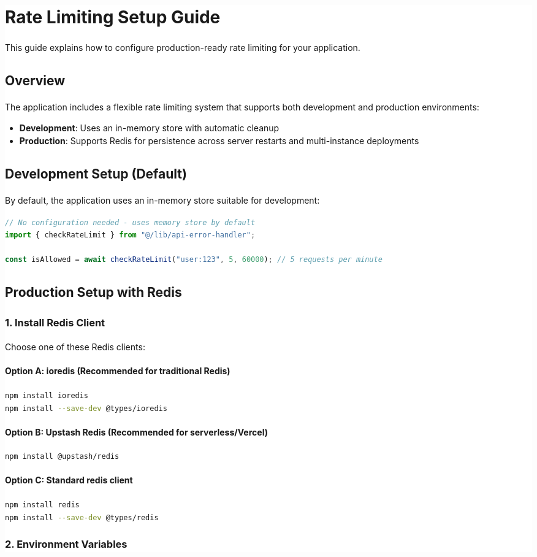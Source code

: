 # Rate Limiting Setup Guide

This guide explains how to configure production-ready rate limiting for your application.

## Overview

The application includes a flexible rate limiting system that supports both development and production environments:

- **Development**: Uses an in-memory store with automatic cleanup
- **Production**: Supports Redis for persistence across server restarts and multi-instance deployments

## Development Setup (Default)

By default, the application uses an in-memory store suitable for development:

```typescript
// No configuration needed - uses memory store by default
import { checkRateLimit } from "@/lib/api-error-handler";

const isAllowed = await checkRateLimit("user:123", 5, 60000); // 5 requests per minute
```

## Production Setup with Redis

### 1. Install Redis Client

Choose one of these Redis clients:

#### Option A: ioredis (Recommended for traditional Redis)

```bash
npm install ioredis
npm install --save-dev @types/ioredis
```

#### Option B: Upstash Redis (Recommended for serverless/Vercel)

```bash
npm install @upstash/redis
```

#### Option C: Standard redis client

```bash
npm install redis
npm install --save-dev @types/redis
```

### 2. Environment Variables
